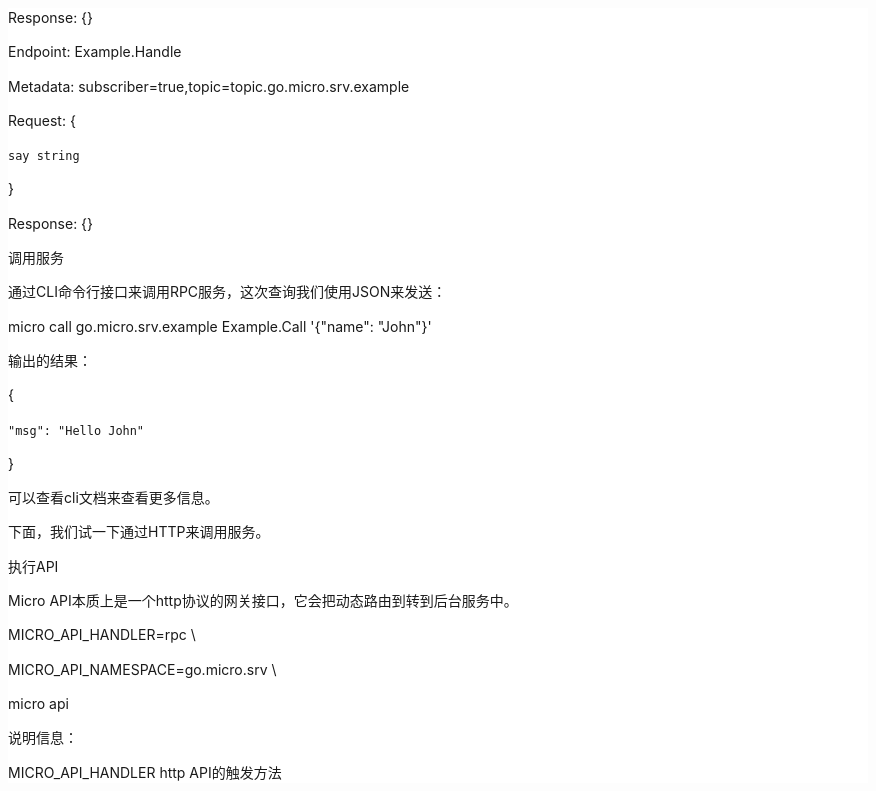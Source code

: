 

Response: {}



Endpoint: Example.Handle

Metadata: subscriber=true,topic=topic.go.micro.srv.example



Request: {

    say string

}



Response: {}



调用服务

通过CLI命令行接口来调用RPC服务，这次查询我们使用JSON来发送：



micro call go.micro.srv.example Example.Call '{"name": "John"}'



输出的结果：



{

    "msg": "Hello John"

}



可以查看cli文档来查看更多信息。



下面，我们试一下通过HTTP来调用服务。



执行API

Micro API本质上是一个http协议的网关接口，它会把动态路由到转到后台服务中。



MICRO\_API\_HANDLER=rpc \

MICRO\_API\_NAMESPACE=go.micro.srv \ 

micro api



说明信息：



MICRO\_API\_HANDLER http API的触发方法
